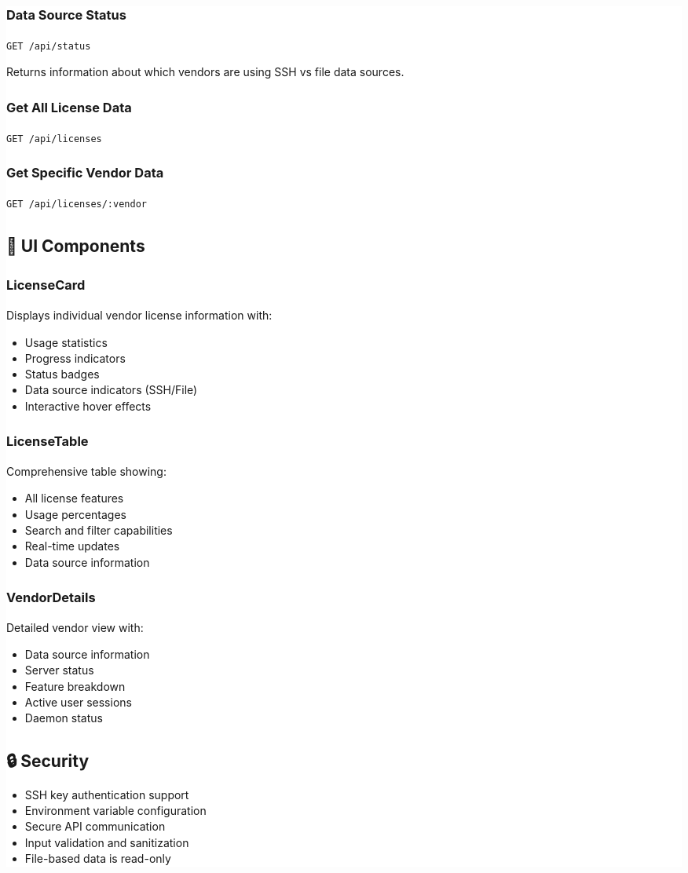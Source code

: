 ### Data Source Status
```
GET /api/status
```
Returns information about which vendors are using SSH vs file data sources.

### Get All License Data
```
GET /api/licenses
```

### Get Specific Vendor Data
```
GET /api/licenses/:vendor
```

## 🎨 UI Components

### LicenseCard
Displays individual vendor license information with:
- Usage statistics
- Progress indicators
- Status badges
- Data source indicators (SSH/File)
- Interactive hover effects

### LicenseTable
Comprehensive table showing:
- All license features
- Usage percentages
- Search and filter capabilities
- Real-time updates
- Data source information

### VendorDetails
Detailed vendor view with:
- Data source information
- Server status
- Feature breakdown
- Active user sessions
- Daemon status

## 🔒 Security

- SSH key authentication support
- Environment variable configuration
- Secure API communication
- Input validation and sanitization
- File-based data is read-only
